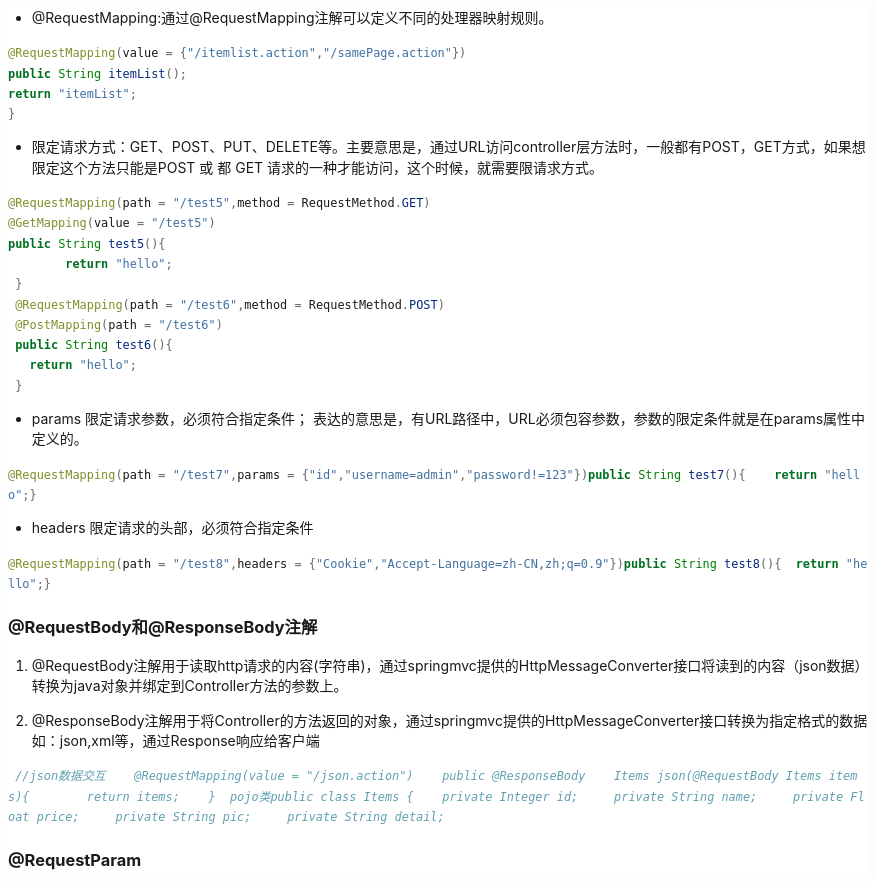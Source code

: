- @RequestMapping:通过@RequestMapping注解可以定义不同的处理器映射规则。

```java
@RequestMapping(value = {"/itemlist.action","/samePage.action"})
public String itemList();
return "itemList";
}
```

- 限定请求方式：GET、POST、PUT、DELETE等。主要意思是，通过URL访问controller层方法时，一般都有POST，GET方式，如果想限定这个方法只能是POST 或 都 GET 请求的一种才能访问，这个时候，就需要限请求方式。

```java
@RequestMapping(path = "/test5",method = RequestMethod.GET)
@GetMapping(value = "/test5")
public String test5(){
        return "hello";
 }
 @RequestMapping(path = "/test6",method = RequestMethod.POST)
 @PostMapping(path = "/test6")
 public String test6(){
   return "hello";
 }
```

- params 限定请求参数，必须符合指定条件；
  表达的意思是，有URL路径中，URL必须包容参数，参数的限定条件就是在params属性中定义的。

```java
@RequestMapping(path = "/test7",params = {"id","username=admin","password!=123"})public String test7(){    return "hello";}
```

- headers 限定请求的头部，必须符合指定条件

```java
@RequestMapping(path = "/test8",headers = {"Cookie","Accept-Language=zh-CN,zh;q=0.9"})public String test8(){  return "hello";}
```



### @RequestBody和@ResponseBody注解

1. @RequestBody注解用于读取http请求的内容(字符串)，通过springmvc提供的HttpMessageConverter接口将读到的内容（json数据）转换为java对象并绑定到Controller方法的参数上。

2. @ResponseBody注解用于将Controller的方法返回的对象，通过springmvc提供的HttpMessageConverter接口转换为指定格式的数据如：json,xml等，通过Response响应给客户端 

```java
 //json数据交互    @RequestMapping(value = "/json.action")    public @ResponseBody    Items json(@RequestBody Items items){        return items;    }  pojo类public class Items {    private Integer id;     private String name;     private Float price;     private String pic;     private String detail;
```

### @RequestParam
